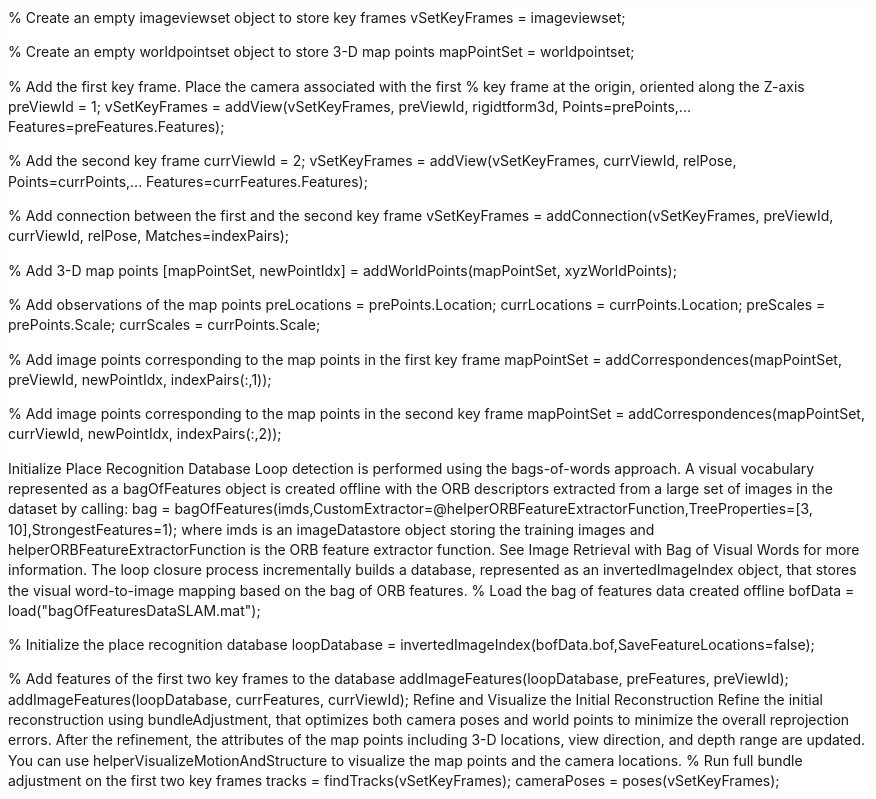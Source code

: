 % Create an empty imageviewset object to store key frames
vSetKeyFrames = imageviewset;

% Create an empty worldpointset object to store 3-D map points
mapPointSet   = worldpointset;

% Add the first key frame. Place the camera associated with the first 
% key frame at the origin, oriented along the Z-axis
preViewId     = 1;
vSetKeyFrames = addView(vSetKeyFrames, preViewId, rigidtform3d, Points=prePoints,...
    Features=preFeatures.Features);

% Add the second key frame
currViewId    = 2;
vSetKeyFrames = addView(vSetKeyFrames, currViewId, relPose, Points=currPoints,...
    Features=currFeatures.Features);

% Add connection between the first and the second key frame
vSetKeyFrames = addConnection(vSetKeyFrames, preViewId, currViewId, relPose, Matches=indexPairs);

% Add 3-D map points
[mapPointSet, newPointIdx] = addWorldPoints(mapPointSet, xyzWorldPoints);

% Add observations of the map points
preLocations  = prePoints.Location;
currLocations = currPoints.Location;
preScales     = prePoints.Scale;
currScales    = currPoints.Scale;

% Add image points corresponding to the map points in the first key frame
mapPointSet   = addCorrespondences(mapPointSet, preViewId, newPointIdx, indexPairs(:,1));

% Add image points corresponding to the map points in the second key frame
mapPointSet   = addCorrespondences(mapPointSet, currViewId, newPointIdx, indexPairs(:,2));

Initialize Place Recognition Database
Loop detection is performed using the bags-of-words approach. A visual vocabulary represented as a bagOfFeatures object is created offline with the ORB descriptors extracted from a large set of images in the dataset by calling:
bag = bagOfFeatures(imds,CustomExtractor=@helperORBFeatureExtractorFunction,TreeProperties=[3, 10],StrongestFeatures=1);
where imds is an imageDatastore object storing the training images and helperORBFeatureExtractorFunction is the ORB feature extractor function. See Image Retrieval with Bag of Visual Words for more information. 
The loop closure process incrementally builds a database, represented as an invertedImageIndex object, that stores the visual word-to-image mapping based on the bag of ORB features.
% Load the bag of features data created offline
bofData         = load("bagOfFeaturesDataSLAM.mat");

% Initialize the place recognition database
loopDatabase    = invertedImageIndex(bofData.bof,SaveFeatureLocations=false);

% Add features of the first two key frames to the database
addImageFeatures(loopDatabase, preFeatures, preViewId);
addImageFeatures(loopDatabase, currFeatures, currViewId);
Refine and Visualize the Initial Reconstruction
Refine the initial reconstruction using bundleAdjustment, that optimizes both camera poses and world points to minimize the overall reprojection errors. After the refinement, the attributes of the map points including 3-D locations, view direction, and depth range are updated. You can use helperVisualizeMotionAndStructure to visualize the map points and the camera locations. 
% Run full bundle adjustment on the first two key frames
tracks       = findTracks(vSetKeyFrames);
cameraPoses  = poses(vSetKeyFrames);
